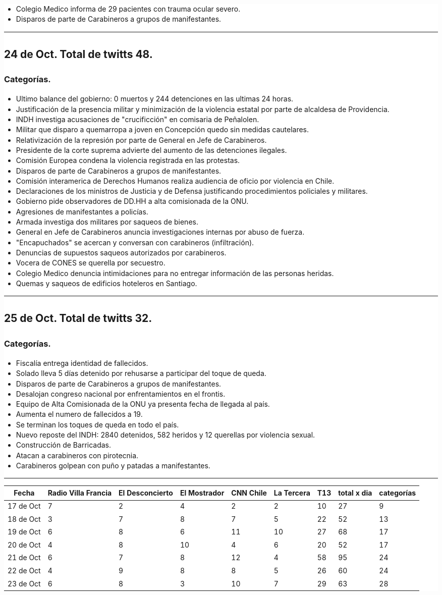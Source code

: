 - Colegio Medico informa de 29 pacientes con trauma ocular severo. 
- Disparos de parte de Carabineros a grupos de manifestantes.

---

## 24 de Oct. Total de twitts 48. 
### Categorías. 
- Ultimo balance del gobierno: 0 muertos y 244 detenciones en las ultimas 24 horas. 
- Justificación de la presencia militar y minimización de la violencia estatal por parte de alcaldesa de Providencia. 
- INDH investiga acusaciones de "crucificción" en comisaria de Peñalolen. 
- Militar que disparo a quemarropa a joven en Concepción quedo sin medidas cautelares. 
- Relativización de la represión por parte de General en Jefe de Carabineros.
- Presidente de la corte suprema advierte del aumento de las detenciones ilegales. 
- Comisión Europea condena la violencia registrada en las protestas. 
- Disparos de parte de Carabineros a grupos de manifestantes.
- Comisión interamerica de Derechos Humanos realiza audiencia de oficio por violencia en Chile. 
- Declaraciones de los ministros de Justicia y de Defensa justificando procedimientos policiales y militares. 
- Gobierno pide observadores de DD.HH a alta comisionada de la ONU. 
- Agresiones de manifestantes a policías.
- Armada investiga dos militares por saqueos de bienes. 
- General en Jefe de Carabineros anuncia investigaciones internas por abuso de fuerza.
- "Encapuchados" se acercan y conversan con carabineros (infiltración).
- Denuncias de supuestos saqueos autorizados por carabineros. 
- Vocera de CONES se querella por secuestro. 
- Colegio Medico denuncia intimidaciones para no entregar información de las personas heridas.
- Quemas y saqueos de edificios hoteleros en Santiago. 


---

## 25 de Oct. Total de twitts 32.
### Categorías. 
- Fiscalía entrega identidad de fallecidos. 
- Solado lleva 5 días detenido por rehusarse a participar del toque de queda. 
- Disparos de parte de Carabineros a grupos de manifestantes.
- Desalojan congreso nacional por enfrentamientos en el frontis. 
- Equipo de Alta Comisionada de la ONU ya presenta fecha de llegada al país. 
- Aumenta el numero de fallecidos a 19. 
- Se terminan los toques de queda en todo el país. 
- Nuevo reposte del INDH: 2840 detenidos, 582 heridos y 12 querellas por violencia sexual. 
- Construcción de Barricadas.
- Atacan a carabineros con pirotecnia. 
- Carabineros golpean con puño y patadas a manifestantes. 

---
| Fecha |Radio Villa Francia|El Desconcierto|El Mostrador| CNN Chile | La Tercera | T13 |total x dia|categorías 
|---|---|---|---|---|---|---|---|---|
|17 de Oct|7|2|4|2|2|10|27|9
|18 de Oct|3|7|8|7|5|22|52|13
|19 de Oct|6|8|6|11|10|27|68|17
|20 de Oct|4|8|10|4|6|20|52|17
|21 de Oct|6|7|8|12|4|58|95|24
|22 de Oct|4|9|8|8|5|26|60|24
|23 de Oct|6|8|3|10|7|29|63|28